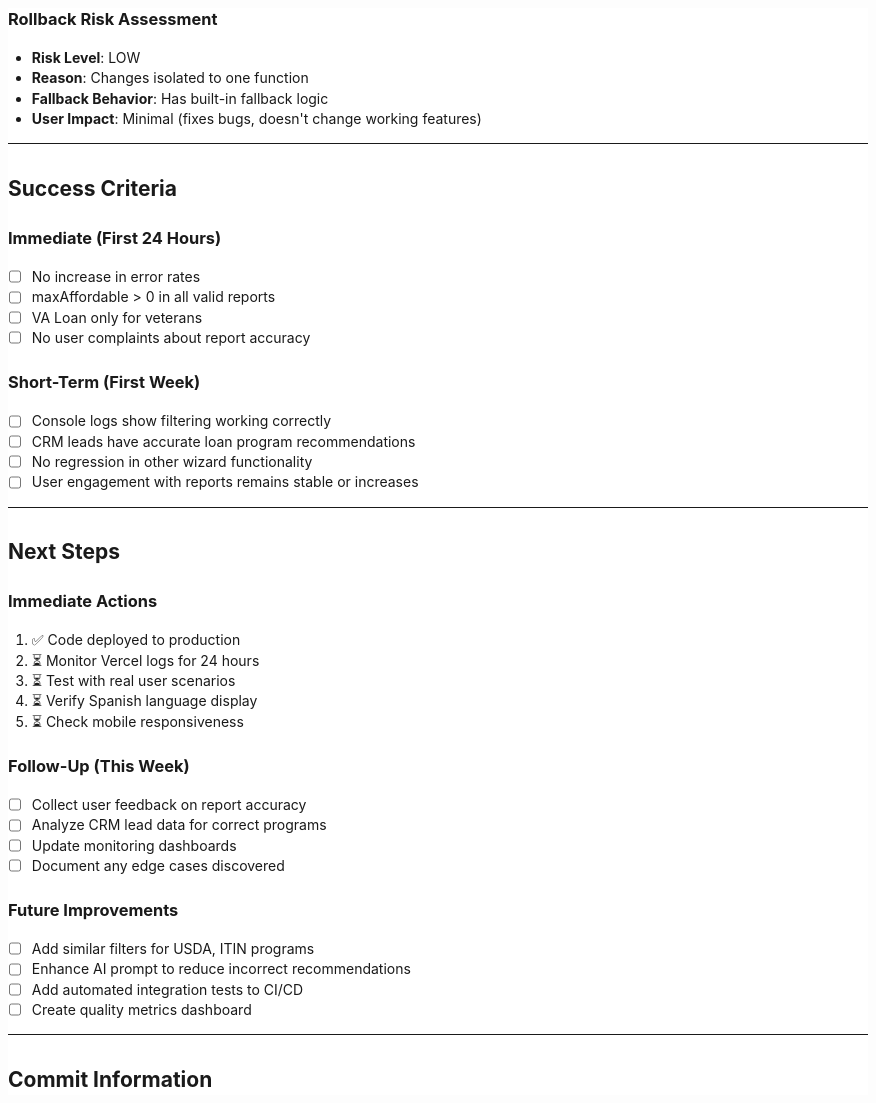 ### Rollback Risk Assessment
- **Risk Level**: LOW
- **Reason**: Changes isolated to one function
- **Fallback Behavior**: Has built-in fallback logic
- **User Impact**: Minimal (fixes bugs, doesn't change working features)

---

## Success Criteria

### Immediate (First 24 Hours)
- [ ] No increase in error rates
- [ ] maxAffordable > 0 in all valid reports
- [ ] VA Loan only for veterans
- [ ] No user complaints about report accuracy

### Short-Term (First Week)
- [ ] Console logs show filtering working correctly
- [ ] CRM leads have accurate loan program recommendations
- [ ] No regression in other wizard functionality
- [ ] User engagement with reports remains stable or increases

---

## Next Steps

### Immediate Actions
1. ✅ Code deployed to production
2. ⏳ Monitor Vercel logs for 24 hours
3. ⏳ Test with real user scenarios
4. ⏳ Verify Spanish language display
5. ⏳ Check mobile responsiveness

### Follow-Up (This Week)
- [ ] Collect user feedback on report accuracy
- [ ] Analyze CRM lead data for correct programs
- [ ] Update monitoring dashboards
- [ ] Document any edge cases discovered

### Future Improvements
- [ ] Add similar filters for USDA, ITIN programs
- [ ] Enhance AI prompt to reduce incorrect recommendations
- [ ] Add automated integration tests to CI/CD
- [ ] Create quality metrics dashboard

---

## Commit Information
